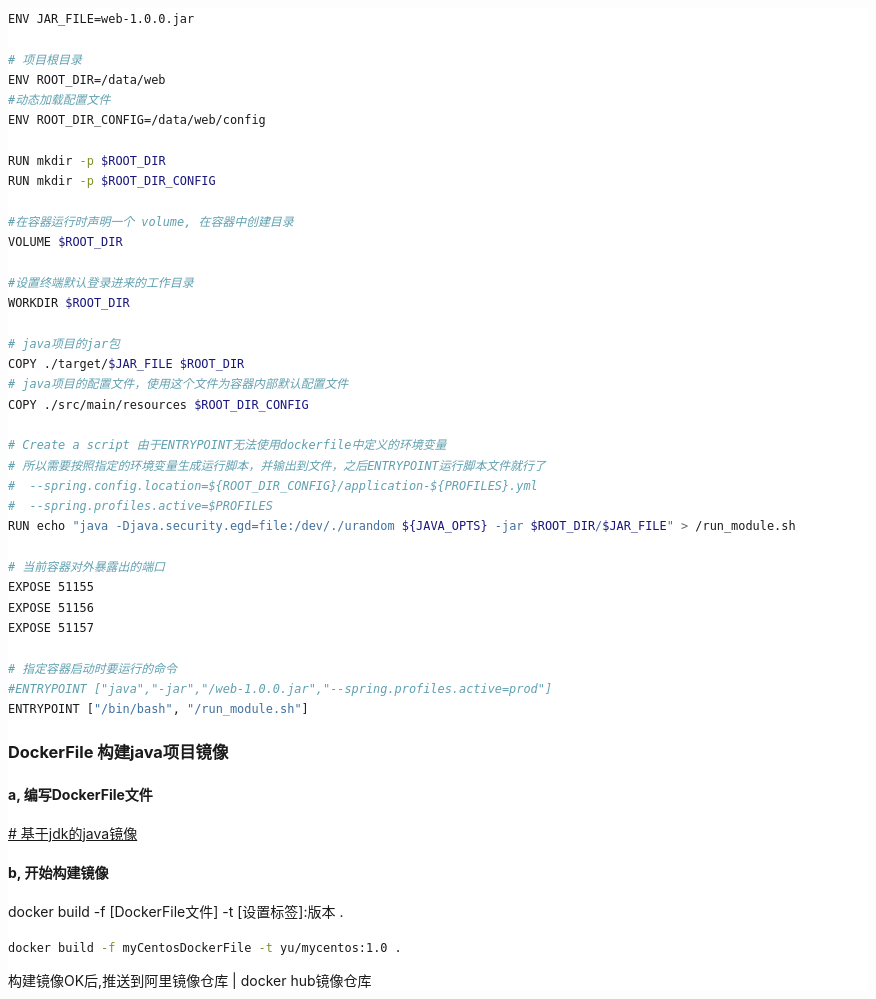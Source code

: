 ```bash
ENV JAR_FILE=web-1.0.0.jar

# 项目根目录
ENV ROOT_DIR=/data/web
#动态加载配置文件
ENV ROOT_DIR_CONFIG=/data/web/config

RUN mkdir -p $ROOT_DIR
RUN mkdir -p $ROOT_DIR_CONFIG

#在容器运行时声明一个 volume, 在容器中创建目录
VOLUME $ROOT_DIR

#设置终端默认登录进来的工作目录
WORKDIR $ROOT_DIR

# java项目的jar包
COPY ./target/$JAR_FILE $ROOT_DIR
# java项目的配置文件，使用这个文件为容器内部默认配置文件
COPY ./src/main/resources $ROOT_DIR_CONFIG

# Create a script 由于ENTRYPOINT无法使用dockerfile中定义的环境变量
# 所以需要按照指定的环境变量生成运行脚本，并输出到文件，之后ENTRYPOINT运行脚本文件就行了
#  --spring.config.location=${ROOT_DIR_CONFIG}/application-${PROFILES}.yml
#  --spring.profiles.active=$PROFILES
RUN echo "java -Djava.security.egd=file:/dev/./urandom ${JAVA_OPTS} -jar $ROOT_DIR/$JAR_FILE" > /run_module.sh

# 当前容器对外暴露出的端口
EXPOSE 51155
EXPOSE 51156
EXPOSE 51157

# 指定容器启动时要运行的命令
#ENTRYPOINT ["java","-jar","/web-1.0.0.jar","--spring.profiles.active=prod"]
ENTRYPOINT ["/bin/bash", "/run_module.sh"]
```

### DockerFile 构建java项目镜像

#### a, 编写DockerFile文件

 [# 基于jdk的java镜像](#基于jdk的java镜像)

#### b, 开始构建镜像

docker build -f [DockerFile文件] -t [设置标签]:版本 .

```bash
docker build -f myCentosDockerFile -t yu/mycentos:1.0 .
```

构建镜像OK后,推送到阿里镜像仓库 | docker hub镜像仓库
